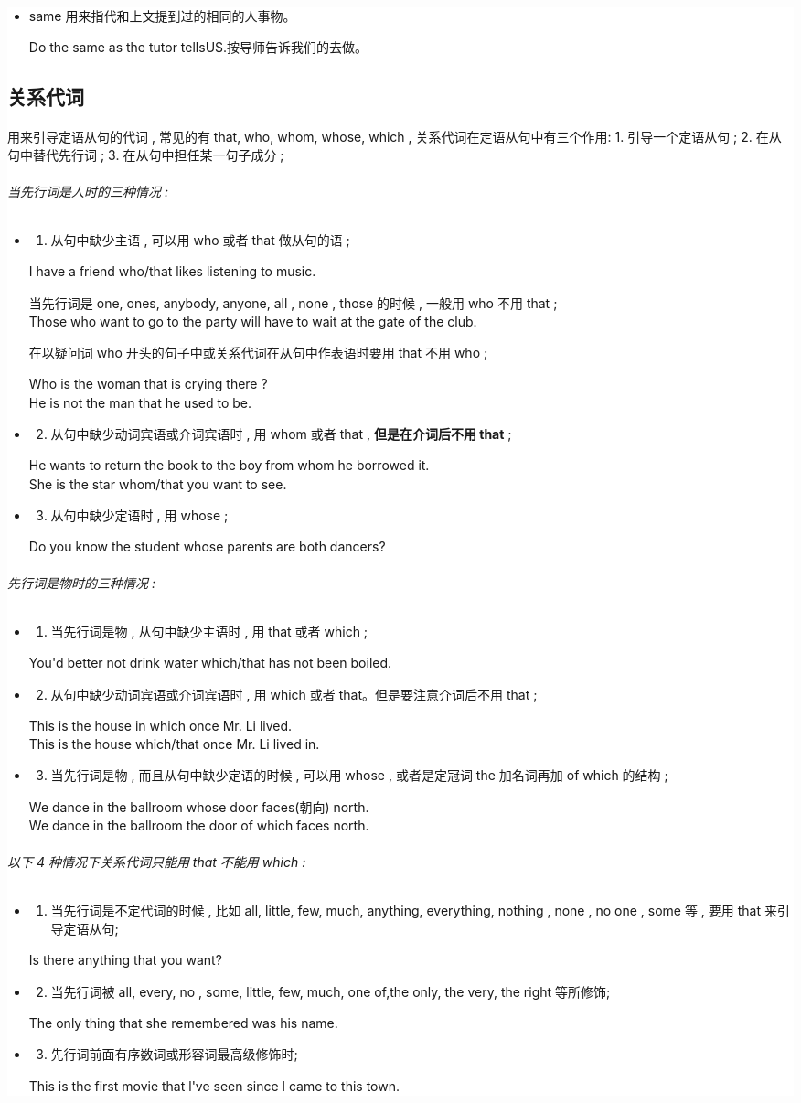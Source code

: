 - same 用来指代和上文提到过的相同的人事物。

  Do the same as the tutor tellsUS.按导师告诉我们的去做。

## 关系代词

用来引导定语从句的代词 , 常见的有 that, who, whom, whose, which , 关系代词在定语从句中有三个作用: 1. 引导一个定语从句 ; 2. 在从句中替代先行词 ; 3. 在从句中担任某一句子成分 ;<br/>

###### 当先行词是人时的三种情况 :

- 1. 从句中缺少主语 , 可以用 who 或者 that 做从句的语 ;

  I have a friend who/that likes listening to music. <br/>

  当先行词是 one, ones, anybody, anyone, all , none , those 的时候 , 一般用 who 不用 that ; <br/>
  Those who want to go to the party will have to wait at the gate of the club. <br/>

  在以疑问词 who 开头的句子中或关系代词在从句中作表语时要用 that 不用 who ; <br/>

  Who is the woman that is crying there ? <br/>
  He is not the man that he used to be.

- 2. 从句中缺少动词宾语或介词宾语时 , 用 whom 或者 that , **但是在介词后不用 that** ;

  He wants to return the book to the boy from whom he borrowed it.<br/>
  She is the star whom/that you want to see.<br/>

- 3. 从句中缺少定语时 , 用 whose ;

  Do you know the student whose parents are both dancers?

###### 先行词是物时的三种情况 :

- 1. 当先行词是物 , 从句中缺少主语时 , 用 that 或者 which ;

  You'd better not drink water which/that has not been boiled.

- 2. 从句中缺少动词宾语或介词宾语时 , 用 which 或者 that。但是要注意介词后不用 that ;

  This is the house in which once Mr. Li lived. <br/>
  This is the house which/that once Mr. Li lived in.

- 3. 当先行词是物 , 而且从句中缺少定语的时候 , 可以用 whose , 或者是定冠词 the 加名词再加 of which 的结构 ;

  We dance in the ballroom whose door faces(朝向) north.<br/>
  We dance in the ballroom the door of which faces north.

###### 以下 4 种情况下关系代词只能用 that 不能用 which :

- 1.  当先行词是不定代词的时候 , 比如 all, little, few, much, anything, everything, nothing , none , no one , some 等 , 要用 that 来引导定语从句;

  Is there anything that you want?

- 2. 当先行词被 all, every, no , some, little, few, much, one of,the only, the very, the right 等所修饰;

  The only thing that she remembered was his name.

- 3. 先行词前面有序数词或形容词最高级修饰时;

  This is the first movie that l've seen since l came to this town.
